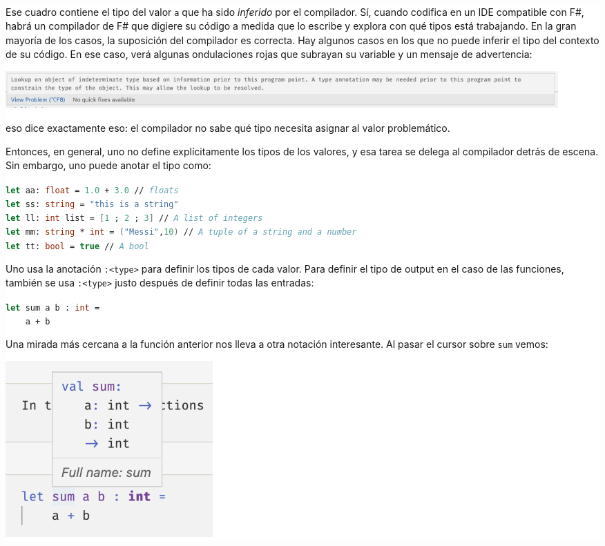 
Ese cuadro contiene el tipo del valor `a` que ha sido _inferido_ por el compilador. Sí, cuando codifica en un IDE compatible con F\#, habrá un compilador de F\# que digiere su código a medida que lo escribe y explora con qué tipos está trabajando. En la gran mayoría de los casos, la suposición del compilador es correcta. Hay algunos casos en los que no puede inferir el tipo del contexto de su código. En ese caso, verá algunas ondulaciones rojas que subrayan su variable y un mensaje de advertencia:

<img src="../img/indeterminate_lookup.png" alt="Indeterminate lookup" width="800"/>


eso dice exactamente eso: el compilador no sabe qué tipo necesita asignar al valor problemático.

Entonces, en general, uno no define explícitamente los tipos de los valores, y esa tarea se delega al compilador detrás de escena. Sin embargo, uno puede anotar el tipo como:

```fsharp
let aa: float = 1.0 + 3.0 // floats 
let ss: string = "this is a string" 
let ll: int list = [1 ; 2 ; 3] // A list of integers 
let mm: string * int = ("Messi",10) // A tuple of a string and a number 
let tt: bool = true // A bool 
```

Uno usa la anotación `:<type>` para definir los tipos de cada valor. Para definir el tipo de output en el caso de las funciones, también se usa `:<type>` justo después de definir todas las entradas:

```fsharp
let sum a b : int = 
    a + b 
```

Una mirada más cercana a la función anterior nos lleva a otra notación interesante. Al pasar el cursor sobre `sum` vemos:

<img src="../img/function_types.png" alt="Function types" width="300"/>
